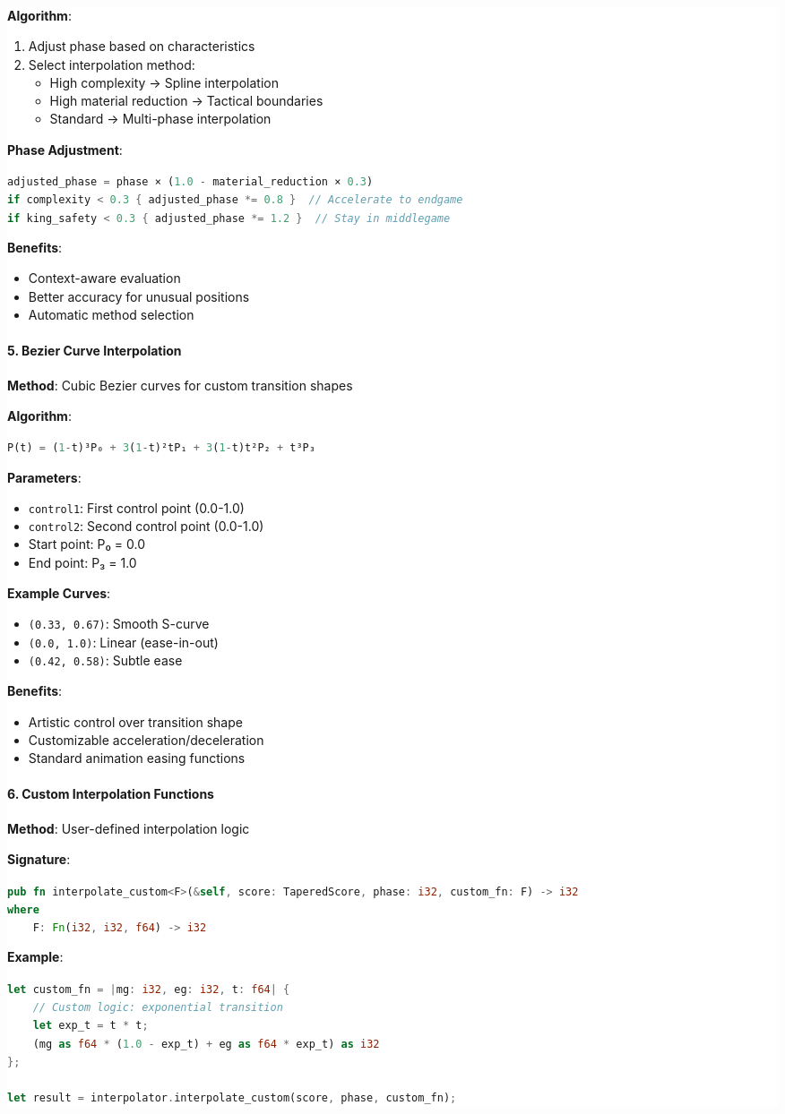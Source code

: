 **Algorithm**:
1. Adjust phase based on characteristics
2. Select interpolation method:
   - High complexity → Spline interpolation
   - High material reduction → Tactical boundaries
   - Standard → Multi-phase interpolation

**Phase Adjustment**:
```rust
adjusted_phase = phase × (1.0 - material_reduction × 0.3)
if complexity < 0.3 { adjusted_phase *= 0.8 }  // Accelerate to endgame
if king_safety < 0.3 { adjusted_phase *= 1.2 }  // Stay in middlegame
```

**Benefits**:
- Context-aware evaluation
- Better accuracy for unusual positions
- Automatic method selection

#### 5. Bezier Curve Interpolation

**Method**: Cubic Bezier curves for custom transition shapes

**Algorithm**:
```rust
P(t) = (1-t)³P₀ + 3(1-t)²tP₁ + 3(1-t)t²P₂ + t³P₃
```

**Parameters**:
- `control1`: First control point (0.0-1.0)
- `control2`: Second control point (0.0-1.0)
- Start point: P₀ = 0.0
- End point: P₃ = 1.0

**Example Curves**:
- `(0.33, 0.67)`: Smooth S-curve
- `(0.0, 1.0)`: Linear (ease-in-out)
- `(0.42, 0.58)`: Subtle ease

**Benefits**:
- Artistic control over transition shape
- Customizable acceleration/deceleration
- Standard animation easing functions

#### 6. Custom Interpolation Functions

**Method**: User-defined interpolation logic

**Signature**:
```rust
pub fn interpolate_custom<F>(&self, score: TaperedScore, phase: i32, custom_fn: F) -> i32
where
    F: Fn(i32, i32, f64) -> i32
```

**Example**:
```rust
let custom_fn = |mg: i32, eg: i32, t: f64| {
    // Custom logic: exponential transition
    let exp_t = t * t;
    (mg as f64 * (1.0 - exp_t) + eg as f64 * exp_t) as i32
};

let result = interpolator.interpolate_custom(score, phase, custom_fn);
```
